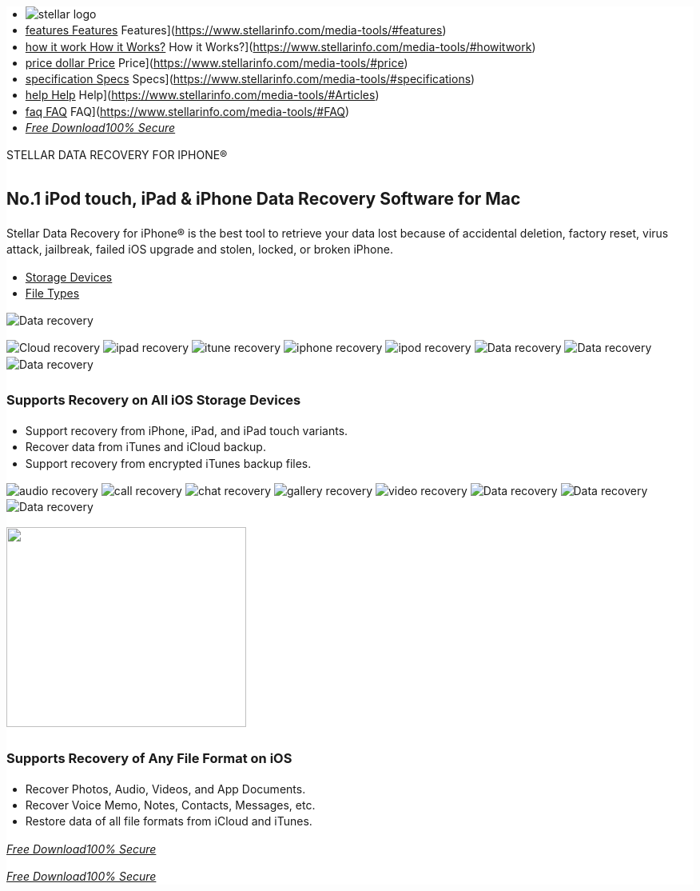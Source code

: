 * ![stellar logo](https://www.stellarinfo.com/images/v7/stellar_logo.svg)
* [features Features](https://www.stellarinfo.com/public/image/catalog/v6/features.svg) Features](https://www.stellarinfo.com/media-tools/#features)
* [how it work How it Works?](https://www.stellarinfo.com/public/image/catalog/v6/how-it-work.svg) How it Works?](https://www.stellarinfo.com/media-tools/#howitwork)
* [price dollar Price](https://www.stellarinfo.com/public/image/catalog/currency/price-dollar.svg) Price](https://www.stellarinfo.com/media-tools/#price)
* [specification Specs](https://www.stellarinfo.com/public/image/catalog/v6/specification.svg) Specs](https://www.stellarinfo.com/media-tools/#specifications)
* [help Help](https://www.stellarinfo.com/public/image/catalog/v6/help.svg) Help](https://www.stellarinfo.com/media-tools/#Articles)
* [faq FAQ](https://www.stellarinfo.com/public/image/catalog/v6/faq.svg) FAQ](https://www.stellarinfo.com/media-tools/#FAQ)
* [_Free Download100% Secure_](https://cloud.stellarinfo.com/StellarDataRecoveryforiPhone.dmg.zip)

 STELLAR DATA RECOVERY FOR IPHONE®

## No.1 iPod touch, iPad & iPhone Data Recovery Software for Mac

 Stellar Data Recovery for iPhone® is the best tool to retrieve your data lost because of accidental deletion, factory reset, virus attack, jailbreak, failed iOS upgrade and stolen, locked, or broken iPhone.

* [Storage Devices](https://www.stellarinfo.com/media-tools/#Devices)
* [File Types](https://www.stellarinfo.com/media-tools/#Types)

![Data recovery](https://www.stellarinfo.com/public/image/catalog/v6/man-with-laptop.png)

![Cloud recovery](https://www.stellarinfo.com/public/image/catalog/v6/iphone/cloud.png) ![ipad recovery](https://www.stellarinfo.com/public/image/catalog/v6/iphone/ipad.png) ![itune recovery](https://www.stellarinfo.com/public/image/catalog/v6/iphone/itune.png) ![iphone recovery](https://www.stellarinfo.com/public/image/catalog/v6/iphone/iphone.png) ![ipod recovery](https://www.stellarinfo.com/public/image/catalog/v6/iphone/ipod.png) ![Data recovery](https://www.stellarinfo.com/public/image/catalog/v6/ract3.png) ![Data recovery](https://www.stellarinfo.com/public/image/catalog/v6/ract3.png) ![Data recovery](https://www.stellarinfo.com/public/image/catalog/v6/ract3.png)

### Supports Recovery on All iOS Storage Devices

* Support recovery from iPhone, iPad, and iPad touch variants.
* Recover data from iTunes and iCloud backup.
* Support recovery from encrypted iTunes backup files.

![audio recovery](https://www.stellarinfo.com/public/image/catalog/v6/iphone/audio.png) ![call recovery](https://www.stellarinfo.com/public/image/catalog/v6/iphone/call.png) ![chat recovery](https://www.stellarinfo.com/public/image/catalog/v6/iphone/chat.png) ![gallery recovery](https://www.stellarinfo.com/public/image/catalog/v6/iphone/gallery.png) ![video recovery](https://www.stellarinfo.com/public/image/catalog/v6/iphone/video.png) ![Data recovery](https://www.stellarinfo.com/public/image/catalog/v6/ract3.png) ![Data recovery](https://www.stellarinfo.com/public/image/catalog/v6/ract3.png) ![Data recovery](https://www.stellarinfo.com/public/image/catalog/v6/ract3.png)


<a href="https://printrendy.pxf.io/c/5597632/1453721/17020" target="_top" id="1453721"><img src="//a.impactradius-go.com/display-ad/17020-1453721" border="0" alt="" width="300" height="250"/></a><img height="0" width="0" src="https://imp.pxf.io/i/5597632/1453721/17020" style="position:absolute;visibility:hidden;" border="0" />

### Supports Recovery of Any File Format on iOS

* Recover Photos, Audio, Videos, and App Documents.
* Recover Voice Memo, Notes, Contacts, Messages, etc.
* Restore data of all file formats from iCloud and iTunes.

[_Free Download100% Secure_](https://cloud.stellarinfo.com/StellarDataRecoveryforiPhone.dmg.zip)

[_Free Download100% Secure_](https://www.stellarinfo.com/mobiledownloadexe/download%5Flink.php?product%5Fid=746)
